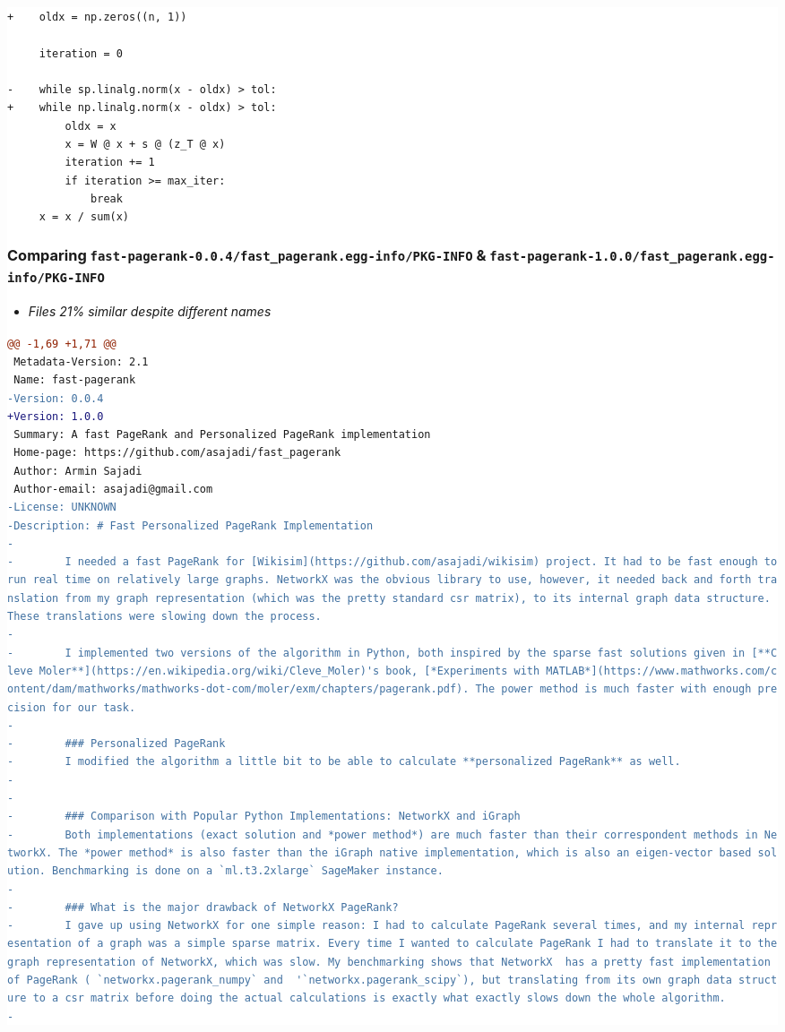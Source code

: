 ```
+    oldx = np.zeros((n, 1))
 
     iteration = 0
 
-    while sp.linalg.norm(x - oldx) > tol:
+    while np.linalg.norm(x - oldx) > tol:
         oldx = x
         x = W @ x + s @ (z_T @ x)
         iteration += 1
         if iteration >= max_iter:
             break
     x = x / sum(x)
```

### Comparing `fast-pagerank-0.0.4/fast_pagerank.egg-info/PKG-INFO` & `fast-pagerank-1.0.0/fast_pagerank.egg-info/PKG-INFO`

 * *Files 21% similar despite different names*

```diff
@@ -1,69 +1,71 @@
 Metadata-Version: 2.1
 Name: fast-pagerank
-Version: 0.0.4
+Version: 1.0.0
 Summary: A fast PageRank and Personalized PageRank implementation
 Home-page: https://github.com/asajadi/fast_pagerank
 Author: Armin Sajadi
 Author-email: asajadi@gmail.com
-License: UNKNOWN
-Description: # Fast Personalized PageRank Implementation
-        
-        I needed a fast PageRank for [Wikisim](https://github.com/asajadi/wikisim) project. It had to be fast enough to run real time on relatively large graphs. NetworkX was the obvious library to use, however, it needed back and forth translation from my graph representation (which was the pretty standard csr matrix), to its internal graph data structure. These translations were slowing down the process. 
-        
-        I implemented two versions of the algorithm in Python, both inspired by the sparse fast solutions given in [**Cleve Moler**](https://en.wikipedia.org/wiki/Cleve_Moler)'s book, [*Experiments with MATLAB*](https://www.mathworks.com/content/dam/mathworks/mathworks-dot-com/moler/exm/chapters/pagerank.pdf). The power method is much faster with enough precision for our task. 
-        
-        ### Personalized PageRank
-        I modified the algorithm a little bit to be able to calculate **personalized PageRank** as well. 
-        
-        
-        ### Comparison with Popular Python Implementations: NetworkX and iGraph
-        Both implementations (exact solution and *power method*) are much faster than their correspondent methods in NetworkX. The *power method* is also faster than the iGraph native implementation, which is also an eigen-vector based solution. Benchmarking is done on a `ml.t3.2xlarge` SageMaker instance. 
-        
-        ### What is the major drawback of NetworkX PageRank?
-        I gave up using NetworkX for one simple reason: I had to calculate PageRank several times, and my internal representation of a graph was a simple sparse matrix. Every time I wanted to calculate PageRank I had to translate it to the graph representation of NetworkX, which was slow. My benchmarking shows that NetworkX  has a pretty fast implementation of PageRank ( `networkx.pagerank_numpy` and  '`networkx.pagerank_scipy`), but translating from its own graph data structure to a csr matrix before doing the actual calculations is exactly what exactly slows down the whole algorithm. 
-        
```